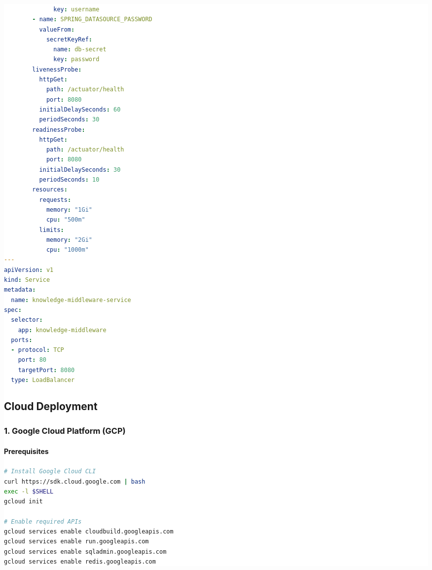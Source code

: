 ```yaml
              key: username
        - name: SPRING_DATASOURCE_PASSWORD
          valueFrom:
            secretKeyRef:
              name: db-secret
              key: password
        livenessProbe:
          httpGet:
            path: /actuator/health
            port: 8080
          initialDelaySeconds: 60
          periodSeconds: 30
        readinessProbe:
          httpGet:
            path: /actuator/health
            port: 8080
          initialDelaySeconds: 30
          periodSeconds: 10
        resources:
          requests:
            memory: "1Gi"
            cpu: "500m"
          limits:
            memory: "2Gi"
            cpu: "1000m"
---
apiVersion: v1
kind: Service
metadata:
  name: knowledge-middleware-service
spec:
  selector:
    app: knowledge-middleware
  ports:
  - protocol: TCP
    port: 80
    targetPort: 8080
  type: LoadBalancer
```

## Cloud Deployment

### 1. Google Cloud Platform (GCP)

#### Prerequisites
```bash
# Install Google Cloud CLI
curl https://sdk.cloud.google.com | bash
exec -l $SHELL
gcloud init

# Enable required APIs
gcloud services enable cloudbuild.googleapis.com
gcloud services enable run.googleapis.com
gcloud services enable sqladmin.googleapis.com
gcloud services enable redis.googleapis.com
```
